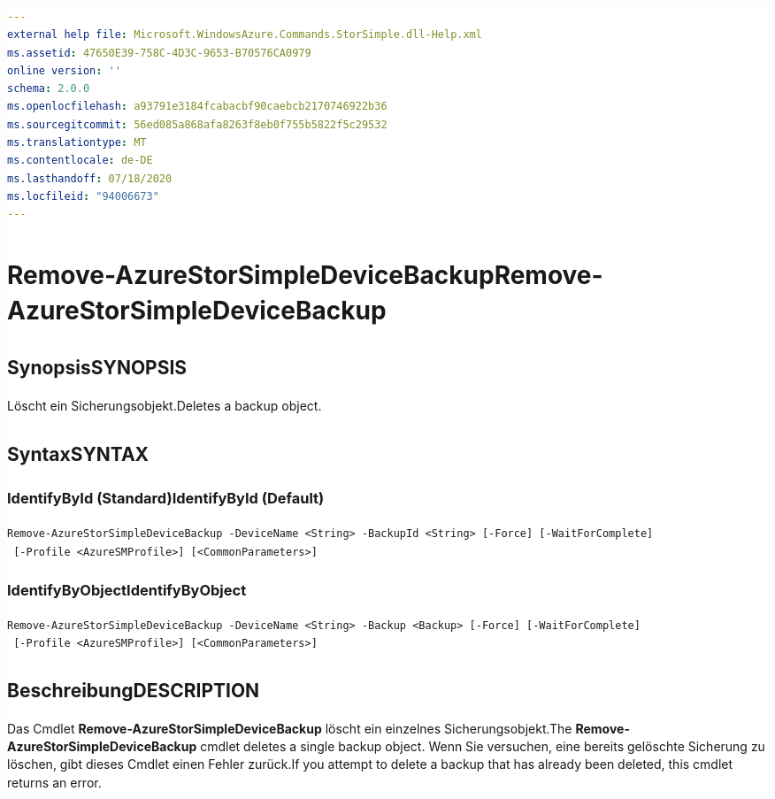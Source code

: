 ```yaml
---
external help file: Microsoft.WindowsAzure.Commands.StorSimple.dll-Help.xml
ms.assetid: 47650E39-758C-4D3C-9653-B70576CA0979
online version: ''
schema: 2.0.0
ms.openlocfilehash: a93791e3184fcabacbf90caebcb2170746922b36
ms.sourcegitcommit: 56ed085a868afa8263f8eb0f755b5822f5c29532
ms.translationtype: MT
ms.contentlocale: de-DE
ms.lasthandoff: 07/18/2020
ms.locfileid: "94006673"
---
```

# <span data-ttu-id="75281-101">Remove-AzureStorSimpleDeviceBackup</span><span class="sxs-lookup"><span data-stu-id="75281-101">Remove-AzureStorSimpleDeviceBackup</span></span>

## <span data-ttu-id="75281-102">Synopsis</span><span class="sxs-lookup"><span data-stu-id="75281-102">SYNOPSIS</span></span>
<span data-ttu-id="75281-103">Löscht ein Sicherungsobjekt.</span><span class="sxs-lookup"><span data-stu-id="75281-103">Deletes a backup object.</span></span>

## <span data-ttu-id="75281-104">Syntax</span><span class="sxs-lookup"><span data-stu-id="75281-104">SYNTAX</span></span>

### <span data-ttu-id="75281-105">IdentifyById (Standard)</span><span class="sxs-lookup"><span data-stu-id="75281-105">IdentifyById (Default)</span></span>
```
Remove-AzureStorSimpleDeviceBackup -DeviceName <String> -BackupId <String> [-Force] [-WaitForComplete]
 [-Profile <AzureSMProfile>] [<CommonParameters>]
```

### <span data-ttu-id="75281-106">IdentifyByObject</span><span class="sxs-lookup"><span data-stu-id="75281-106">IdentifyByObject</span></span>
```
Remove-AzureStorSimpleDeviceBackup -DeviceName <String> -Backup <Backup> [-Force] [-WaitForComplete]
 [-Profile <AzureSMProfile>] [<CommonParameters>]
```

## <span data-ttu-id="75281-107">Beschreibung</span><span class="sxs-lookup"><span data-stu-id="75281-107">DESCRIPTION</span></span>
<span data-ttu-id="75281-108">Das Cmdlet **Remove-AzureStorSimpleDeviceBackup** löscht ein einzelnes Sicherungsobjekt.</span><span class="sxs-lookup"><span data-stu-id="75281-108">The **Remove-AzureStorSimpleDeviceBackup** cmdlet deletes a single backup object.</span></span>
<span data-ttu-id="75281-109">Wenn Sie versuchen, eine bereits gelöschte Sicherung zu löschen, gibt dieses Cmdlet einen Fehler zurück.</span><span class="sxs-lookup"><span data-stu-id="75281-109">If you attempt to delete a backup that has already been deleted, this cmdlet returns an error.</span></span>
